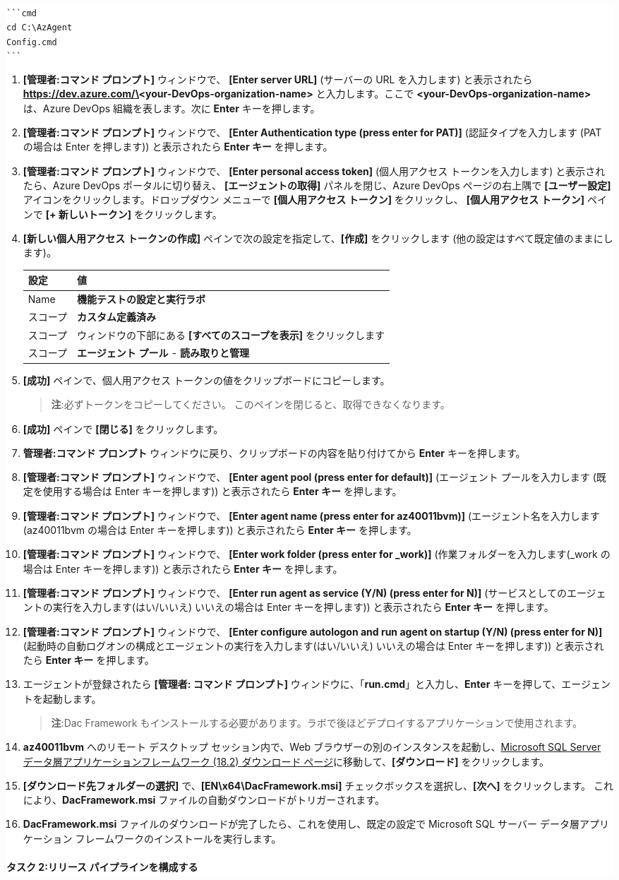     ```cmd
    cd C:\AzAgent
    Config.cmd
    ```
1.  **[管理者:コマンド プロンプト]** ウィンドウで、 **[Enter server URL]** \(サーバーの URL を入力します\) と表示されたら **https://dev.azure.com/\<your-DevOps-organization-name\>** と入力します。ここで **\<your-DevOps-organization-name\>** は、Azure DevOps 組織を表します。次に **Enter** キーを押します。
1.  **[管理者:コマンド プロンプト]** ウィンドウで、 **[Enter Authentication type (press enter for PAT)]** \(認証タイプを入力します \(PAT の場合は Enter を押します\)\) と表示されたら **Enter キー** を押します。
1.  **[管理者:コマンド プロンプト]** ウィンドウで、 **[Enter personal access token]** \(個人用アクセス トークンを入力します\) と表示されたら、Azure DevOps ポータルに切り替え、 **[エージェントの取得]** パネルを閉じ、Azure DevOps ページの右上隅で **[ユーザー設定]** アイコンをクリックします。ドロップダウン メニューで **[個人用アクセス トークン]** をクリックし、 **[個人用アクセス トークン]** ペインで **[+ 新しいトークン]** をクリックします。
1.  **[新しい個人用アクセス トークンの作成]** ペインで次の設定を指定して、**[作成]** をクリックします (他の設定はすべて既定値のままにします)。

    | 設定 | 値 |
    | --- | --- |
    | Name | **機能テストの設定と実行ラボ** |
    | スコープ | **カスタム定義済み** |
    | スコープ | ウィンドウの下部にある **[すべてのスコープを表示]** をクリックします |
    | スコープ | **エージェント プール** - **読み取りと管理** |

1.  **[成功]** ペインで、個人用アクセス トークンの値をクリップボードにコピーします。

    > **注**:必ずトークンをコピーしてください。 このペインを閉じると、取得できなくなります。 

1.  **[成功]** ペインで **[閉じる]** をクリックします。
1.  **管理者:コマンド プロンプト** ウィンドウに戻り、クリップボードの内容を貼り付けてから **Enter** キーを押します。
1.  **[管理者:コマンド プロンプト]** ウィンドウで、 **[Enter agent pool (press enter for default)]** \(エージェント プールを入力します \(既定を使用する場合は Enter キーを押します\)\) と表示されたら **Enter キー** を押します。
1.  **[管理者:コマンド プロンプト]** ウィンドウで、 **[Enter agent name (press enter for az40011bvm)]** \(エージェント名を入力します\(az40011bvm の場合は Enter キーを押します\)\) と表示されたら **Enter キー** を押します。
1.  **[管理者:コマンド プロンプト]** ウィンドウで、 **[Enter work folder (press enter for _work)]** \(作業フォルダーを入力します\(_work の場合は Enter キーを押します\)\) と表示されたら **Enter キー** を押します。
1.  **[管理者:コマンド プロンプト]** ウィンドウで、 **[Enter run agent as service (Y/N) (press enter for N)]** \(サービスとしてのエージェントの実行を入力します\(はい/いいえ\) いいえの場合は Enter キーを押します\)\) と表示されたら **Enter キー** を押します。
1.  **[管理者:コマンド プロンプト]** ウィンドウで、 **[Enter configure autologon and run agent on startup (Y/N) (press enter for N)]** \(起動時の自動ログオンの構成とエージェントの実行を入力します\(はい/いいえ\) いいえの場合は Enter キーを押します\)\) と表示されたら **Enter キー** を押します。
1.  エージェントが登録されたら **[管理者: コマンド プロンプト]** ウィンドウに、「**run.cmd**」と入力し、**Enter** キーを押して、エージェントを起動します。

    > **注**:Dac Framework もインストールする必要があります。ラボで後ほどデプロイするアプリケーションで使用されます。

1.  **az40011bvm** へのリモート デスクトップ セッション内で、Web ブラウザーの別のインスタンスを起動し、[Microsoft SQL Server データ層アプリケーションフレームワーク (18.2) ダウンロード ページ](https://www.microsoft.com/en-us/download/details.aspx?id=58207&WT.mc_id=rss_alldownloads_extensions)に移動して、**[ダウンロード]** をクリックします。 
1.  **[ダウンロード先フォルダーの選択]** で、**[EN\x64\DacFramework.msi]** チェックボックスを選択し、**[次へ]** をクリックします。 これにより、**DacFramework.msi** ファイルの自動ダウンロードがトリガーされます。
1.  **DacFramework.msi** ファイルのダウンロードが完了したら、これを使用し、既定の設定で Microsoft SQL サーバー データ層アプリケーション フレームワークのインストールを実行します。

#### <a name="task-2-configure-a-release-pipeline"></a>タスク 2:リリース パイプラインを構成する
